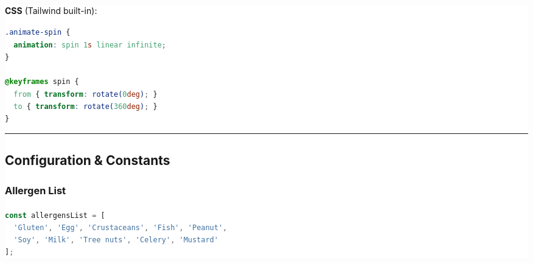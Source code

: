 **CSS** (Tailwind built-in):
```css
.animate-spin {
  animation: spin 1s linear infinite;
}

@keyframes spin {
  from { transform: rotate(0deg); }
  to { transform: rotate(360deg); }
}
```

---

## Configuration & Constants

### Allergen List
```typescript
const allergensList = [
  'Gluten', 'Egg', 'Crustaceans', 'Fish', 'Peanut', 
  'Soy', 'Milk', 'Tree nuts', 'Celery', 'Mustard'
];
```